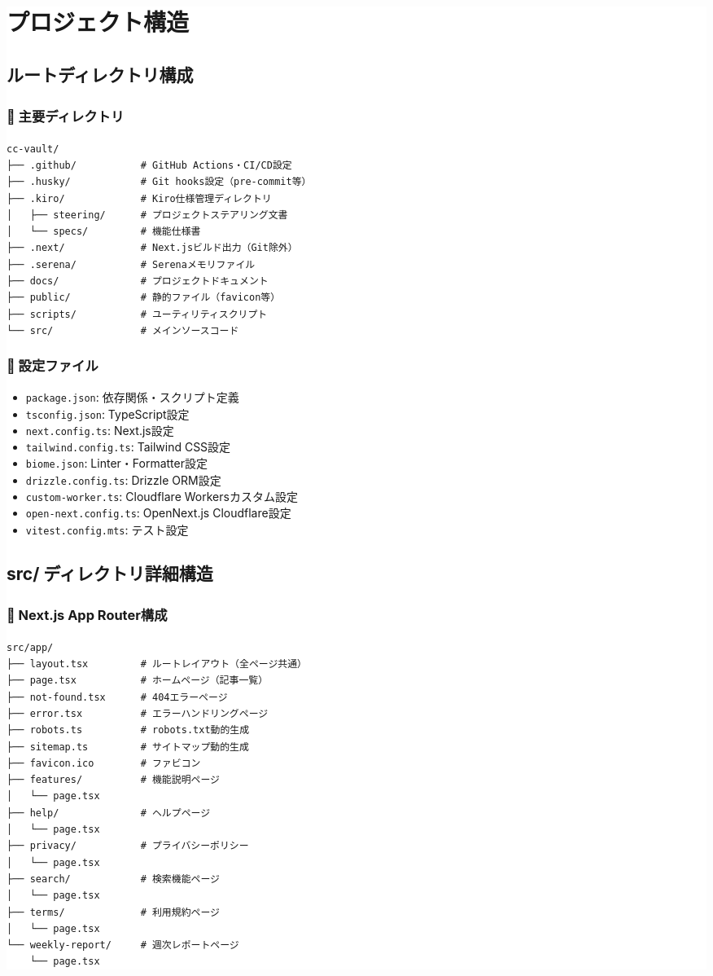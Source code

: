 # プロジェクト構造

## ルートディレクトリ構成

### 📁 主要ディレクトリ
```
cc-vault/
├── .github/           # GitHub Actions・CI/CD設定
├── .husky/            # Git hooks設定（pre-commit等）
├── .kiro/             # Kiro仕様管理ディレクトリ
│   ├── steering/      # プロジェクトステアリング文書
│   └── specs/         # 機能仕様書
├── .next/             # Next.jsビルド出力（Git除外）
├── .serena/           # Serenaメモリファイル
├── docs/              # プロジェクトドキュメント
├── public/            # 静的ファイル（favicon等）
├── scripts/           # ユーティリティスクリプト
└── src/               # メインソースコード
```

### 🔧 設定ファイル
- `package.json`: 依存関係・スクリプト定義
- `tsconfig.json`: TypeScript設定
- `next.config.ts`: Next.js設定
- `tailwind.config.ts`: Tailwind CSS設定
- `biome.json`: Linter・Formatter設定
- `drizzle.config.ts`: Drizzle ORM設定
- `custom-worker.ts`: Cloudflare Workersカスタム設定
- `open-next.config.ts`: OpenNext.js Cloudflare設定
- `vitest.config.mts`: テスト設定

## src/ ディレクトリ詳細構造

### 🎯 Next.js App Router構成
```
src/app/
├── layout.tsx         # ルートレイアウト（全ページ共通）
├── page.tsx           # ホームページ（記事一覧）
├── not-found.tsx      # 404エラーページ
├── error.tsx          # エラーハンドリングページ
├── robots.ts          # robots.txt動的生成
├── sitemap.ts         # サイトマップ動的生成
├── favicon.ico        # ファビコン
├── features/          # 機能説明ページ
│   └── page.tsx
├── help/              # ヘルプページ
│   └── page.tsx
├── privacy/           # プライバシーポリシー
│   └── page.tsx
├── search/            # 検索機能ページ
│   └── page.tsx
├── terms/             # 利用規約ページ
│   └── page.tsx
└── weekly-report/     # 週次レポートページ
    └── page.tsx
```
